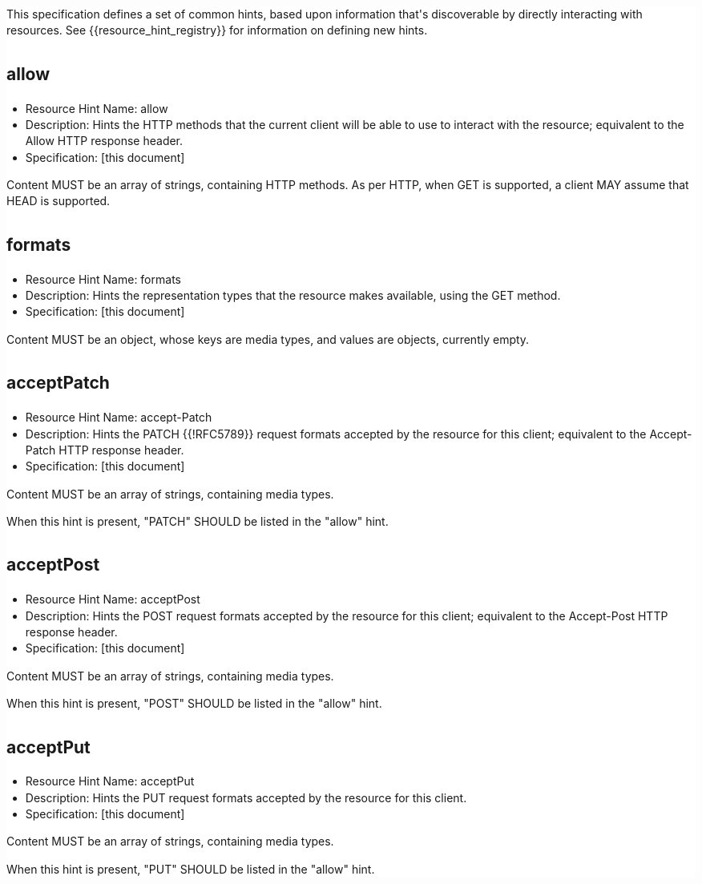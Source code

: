 This specification defines a set of common hints, based upon information that's discoverable by directly interacting with resources. See {{resource_hint_registry}} for information on defining new hints.

## allow

* Resource Hint Name: allow
* Description: Hints the HTTP methods that the current client will be able to use to interact with the resource; equivalent to the Allow HTTP response header.
* Specification: [this document]

Content MUST be an array of strings, containing HTTP methods. As per HTTP, when GET is supported, a client MAY assume that HEAD is supported.

## formats

* Resource Hint Name: formats
* Description: Hints the representation types that the resource makes available, using the GET method.
* Specification: [this document]

Content MUST be an object, whose keys are media types, and values are objects, currently empty.

## acceptPatch

* Resource Hint Name: accept-Patch
* Description: Hints the PATCH {{!RFC5789}} request formats accepted by the resource for this client; equivalent to the Accept-Patch HTTP response header.
* Specification: [this document]

Content MUST be an array of strings, containing media types.

When this hint is present, "PATCH" SHOULD be listed in the "allow" hint.

## acceptPost

* Resource Hint Name: acceptPost
* Description: Hints the POST request formats accepted by the resource for this client; equivalent to the Accept-Post HTTP response header.
* Specification: [this document]

Content MUST be an array of strings, containing media types.

When this hint is present, "POST" SHOULD be listed in the "allow" hint.

## acceptPut

* Resource Hint Name: acceptPut
* Description: Hints the PUT request formats accepted by the resource for this client.
* Specification: [this document]

Content MUST be an array of strings, containing media types.

When this hint is present, "PUT" SHOULD be listed in the "allow" hint.

